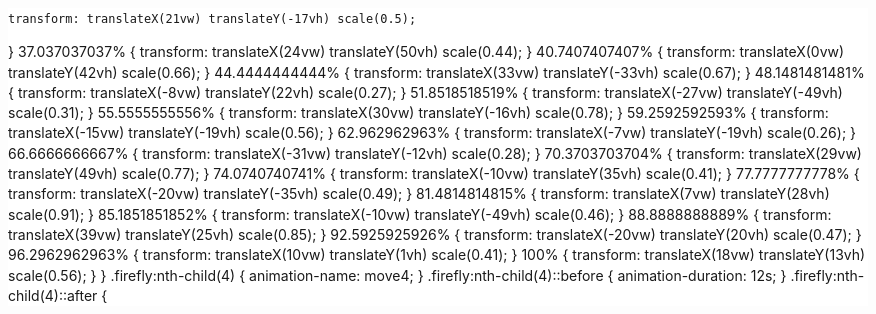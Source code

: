     transform: translateX(21vw) translateY(-17vh) scale(0.5);
  }
  37.037037037% {
    transform: translateX(24vw) translateY(50vh) scale(0.44);
  }
  40.7407407407% {
    transform: translateX(0vw) translateY(42vh) scale(0.66);
  }
  44.4444444444% {
    transform: translateX(33vw) translateY(-33vh) scale(0.67);
  }
  48.1481481481% {
    transform: translateX(-8vw) translateY(22vh) scale(0.27);
  }
  51.8518518519% {
    transform: translateX(-27vw) translateY(-49vh) scale(0.31);
  }
  55.5555555556% {
    transform: translateX(30vw) translateY(-16vh) scale(0.78);
  }
  59.2592592593% {
    transform: translateX(-15vw) translateY(-19vh) scale(0.56);
  }
  62.962962963% {
    transform: translateX(-7vw) translateY(-19vh) scale(0.26);
  }
  66.6666666667% {
    transform: translateX(-31vw) translateY(-12vh) scale(0.28);
  }
  70.3703703704% {
    transform: translateX(29vw) translateY(49vh) scale(0.77);
  }
  74.0740740741% {
    transform: translateX(-10vw) translateY(35vh) scale(0.41);
  }
  77.7777777778% {
    transform: translateX(-20vw) translateY(-35vh) scale(0.49);
  }
  81.4814814815% {
    transform: translateX(7vw) translateY(28vh) scale(0.91);
  }
  85.1851851852% {
    transform: translateX(-10vw) translateY(-49vh) scale(0.46);
  }
  88.8888888889% {
    transform: translateX(39vw) translateY(25vh) scale(0.85);
  }
  92.5925925926% {
    transform: translateX(-20vw) translateY(20vh) scale(0.47);
  }
  96.2962962963% {
    transform: translateX(10vw) translateY(1vh) scale(0.41);
  }
  100% {
    transform: translateX(18vw) translateY(13vh) scale(0.56);
  }
}
.firefly:nth-child(4) {
  animation-name: move4;
}
.firefly:nth-child(4)::before {
  animation-duration: 12s;
}
.firefly:nth-child(4)::after {